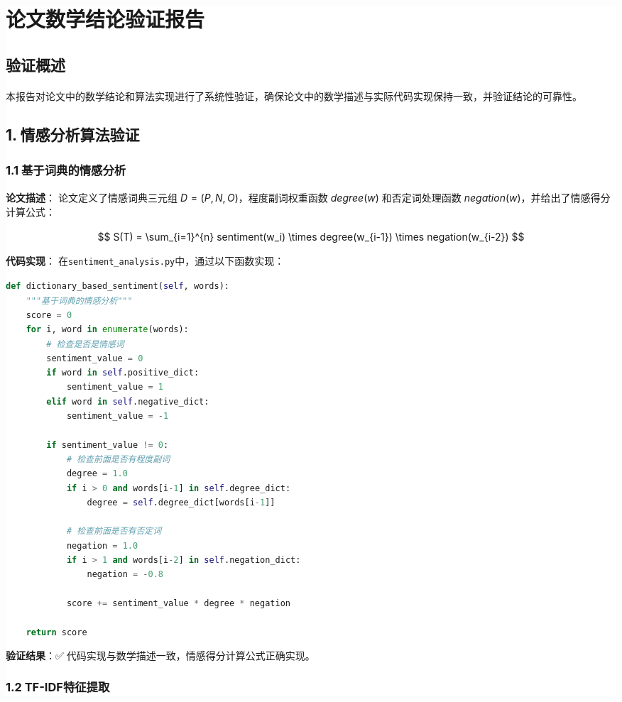 # 论文数学结论验证报告

## 验证概述
本报告对论文中的数学结论和算法实现进行了系统性验证，确保论文中的数学描述与实际代码实现保持一致，并验证结论的可靠性。

## 1. 情感分析算法验证

### 1.1 基于词典的情感分析

**论文描述**：
论文定义了情感词典三元组 $D = (P, N, O)$，程度副词权重函数 $degree(w)$ 和否定词处理函数 $negation(w)$，并给出了情感得分计算公式：

$$
S(T) = \sum_{i=1}^{n} sentiment(w_i) \times degree(w_{i-1}) \times negation(w_{i-2})
$$

**代码实现**：
在`sentiment_analysis.py`中，通过以下函数实现：
```python
def dictionary_based_sentiment(self, words):
    """基于词典的情感分析"""
    score = 0
    for i, word in enumerate(words):
        # 检查是否是情感词
        sentiment_value = 0
        if word in self.positive_dict:
            sentiment_value = 1
        elif word in self.negative_dict:
            sentiment_value = -1
            
        if sentiment_value != 0:
            # 检查前面是否有程度副词
            degree = 1.0
            if i > 0 and words[i-1] in self.degree_dict:
                degree = self.degree_dict[words[i-1]]
                
            # 检查前面是否有否定词
            negation = 1.0
            if i > 1 and words[i-2] in self.negation_dict:
                negation = -0.8
                
            score += sentiment_value * degree * negation
    
    return score
```

**验证结果**：✅ 代码实现与数学描述一致，情感得分计算公式正确实现。

### 1.2 TF-IDF特征提取
